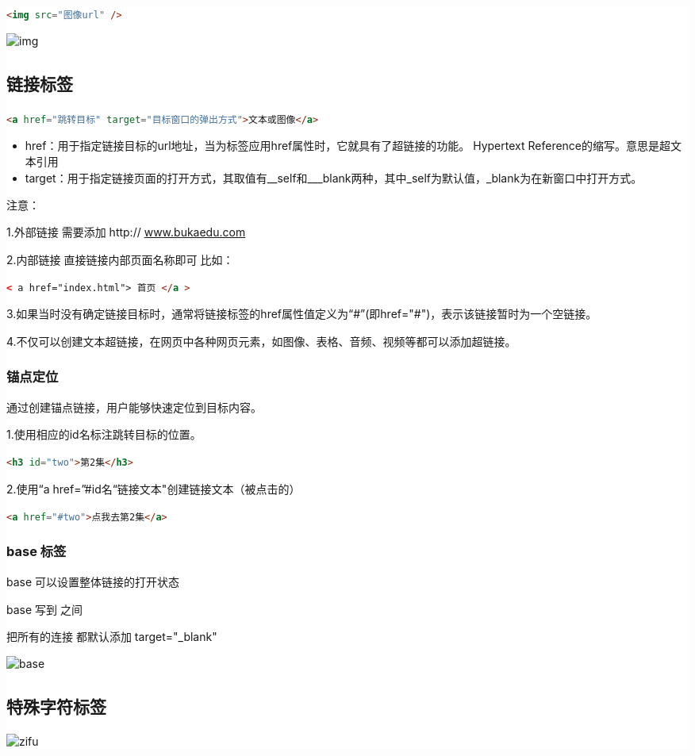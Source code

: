 ```html
<img src="图像url" />
```

![img](images/img.png)

## 链接标签

```html
<a href="跳转目标" target="目标窗口的弹出方式">文本或图像</a>
```

- href：用于指定链接目标的url地址，当为标签应用href属性时，它就具有了超链接的功能。  Hypertext Reference的缩写。意思是超文本引用
- target：用于指定链接页面的打开方式，其取值有__self和___blank两种，其中_self为默认值，_blank为在新窗口中打开方式。

注意：

1.外部链接 需要添加 http:// www.bukaedu.com

2.内部链接 直接链接内部页面名称即可 比如：

```html
< a href="index.html"> 首页 </a >
```

3.如果当时没有确定链接目标时，通常将链接标签的href属性值定义为“#”(即href="#")，表示该链接暂时为一个空链接。

4.不仅可以创建文本超链接，在网页中各种网页元素，如图像、表格、音频、视频等都可以添加超链接。

### 锚点定位

通过创建锚点链接，用户能够快速定位到目标内容。

1.使用相应的id名标注跳转目标的位置。
```html
<h3 id="two">第2集</h3> 
```

2.使用“a href=”#id名“链接文本"创建链接文本（被点击的）

```html
<a href="#two">点我去第2集</a>
```

### base 标签

base 可以设置整体链接的打开状态   

base 写到  <head>  </head>  之间

把所有的连接 都默认添加 target="_blank"

![base](images/base.png)

## 特殊字符标签

![zifu](images/zifu.png)
